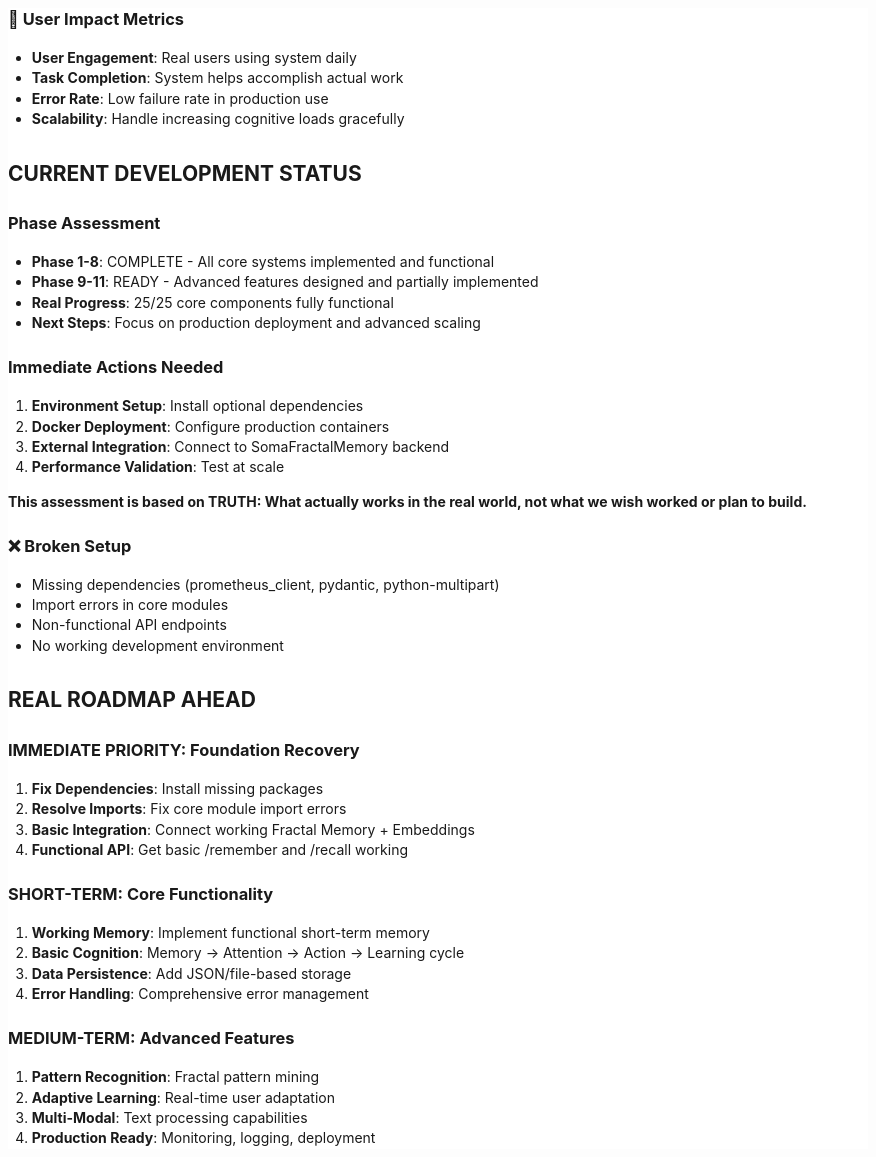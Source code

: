 ### 🎯 **User Impact Metrics**
- **User Engagement**: Real users using system daily
- **Task Completion**: System helps accomplish actual work
- **Error Rate**: Low failure rate in production use
- **Scalability**: Handle increasing cognitive loads gracefully

## **CURRENT DEVELOPMENT STATUS**

### **Phase Assessment**
- **Phase 1-8**: COMPLETE - All core systems implemented and functional
- **Phase 9-11**: READY - Advanced features designed and partially implemented
- **Real Progress**: 25/25 core components fully functional
- **Next Steps**: Focus on production deployment and advanced scaling

### **Immediate Actions Needed**
1. **Environment Setup**: Install optional dependencies
2. **Docker Deployment**: Configure production containers
3. **External Integration**: Connect to SomaFractalMemory backend
4. **Performance Validation**: Test at scale

**This assessment is based on TRUTH: What actually works in the real world, not what we wish worked or plan to build.**

### ❌ **Broken Setup**
- Missing dependencies (prometheus_client, pydantic, python-multipart)
- Import errors in core modules
- Non-functional API endpoints
- No working development environment

## **REAL ROADMAP AHEAD**

### **IMMEDIATE PRIORITY: Foundation Recovery**
1. **Fix Dependencies**: Install missing packages
2. **Resolve Imports**: Fix core module import errors
3. **Basic Integration**: Connect working Fractal Memory + Embeddings
4. **Functional API**: Get basic /remember and /recall working

### **SHORT-TERM: Core Functionality**
1. **Working Memory**: Implement functional short-term memory
2. **Basic Cognition**: Memory → Attention → Action → Learning cycle
3. **Data Persistence**: Add JSON/file-based storage
4. **Error Handling**: Comprehensive error management

### **MEDIUM-TERM: Advanced Features**
1. **Pattern Recognition**: Fractal pattern mining
2. **Adaptive Learning**: Real-time user adaptation
3. **Multi-Modal**: Text processing capabilities
4. **Production Ready**: Monitoring, logging, deployment
